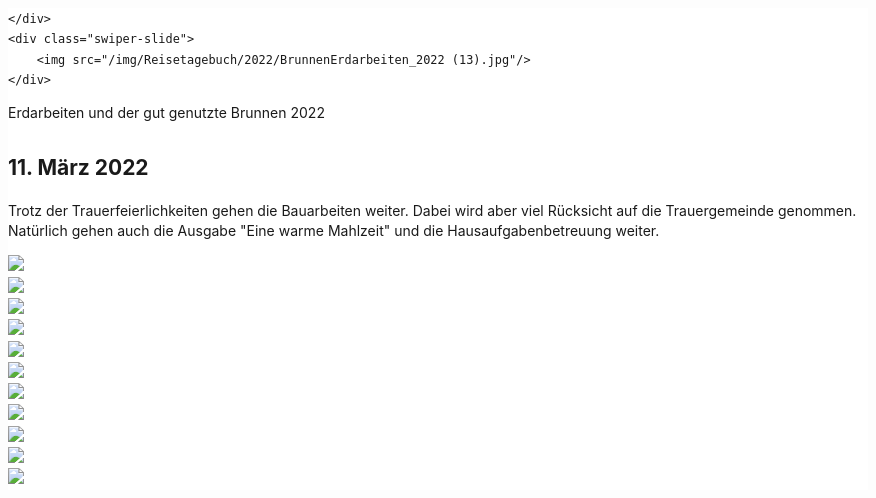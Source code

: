     </div>
    <div class="swiper-slide">
        <img src="/img/Reisetagebuch/2022/BrunnenErdarbeiten_2022 (13).jpg"/>
    </div>
  </div>
  
  <div class="swiper-button-prev"></div>
  <div class="swiper-button-next"></div>
  <div class="swiper-pagination"></div>
</div>
<p class="img-caption">Erdarbeiten und der gut genutzte Brunnen 2022</p>

## 11. März 2022
Trotz der Trauerfeierlichkeiten gehen die Bauarbeiten weiter. Dabei wird aber viel Rücksicht auf die Trauergemeinde genommen. Natürlich gehen auch die Ausgabe "Eine warme Mahlzeit" und die Hausaufgabenbetreuung weiter.
<div class="media-container" style="display: flex; justify-content: center;">
    <video src="/img/Galerie/Reisetagebuch/Erdarbeiten_2022.mp4" controls title="Erdarbeiten"></video>
</div>
<div id="lightbox" class="lightbox" onclick="this.style.display='none'">
    <video id="lightbox-video" controls></video>
</div>
<div class="swiper-container swiper-container-portrait">
  <div class="swiper-wrapper">
    <div class="swiper-slide">
        <img src="/img/Reisetagebuch/2022/Nachhilfe_2022 (1).jpg"/>
    </div>
    <div class="swiper-slide">
        <img src="/img/Reisetagebuch/2022/Nachhilfe_2022 (2).jpg"/>
    </div>
    <div class="swiper-slide">
        <img src="/img/Reisetagebuch/2022/Nachhilfe_2022 (3).jpg"/>
    </div>
    <div class="swiper-slide">
        <img src="/img/Reisetagebuch/2022/Nachhilfe_2022 (4).jpg"/>
    </div>
    <div class="swiper-slide">
        <img src="/img/Reisetagebuch/2022/Nachhilfe_2022 (5).jpg"/>
    </div>
    <div class="swiper-slide">
        <img src="/img/Reisetagebuch/2022/Nachhilfe_2022 (6).jpg"/>
    </div>
    <div class="swiper-slide">
        <img src="/img/Reisetagebuch/2022/Nachhilfe_2022 (7).jpg"/>
    </div>
    <div class="swiper-slide">
        <img src="/img/Reisetagebuch/2022/Nachhilfe_2022 (8).jpg"/>
    </div>
    <div class="swiper-slide">
        <img src="/img/Reisetagebuch/2022/Nachhilfe_2022 (9).jpg"/>
    </div>
    <div class="swiper-slide">
        <img src="/img/Reisetagebuch/2022/Nachhilfe_2022 (10).jpg"/>
    </div>
    <div class="swiper-slide">
        <img src="/img/Reisetagebuch/2022/Solar_2022 (1).jpg"/>